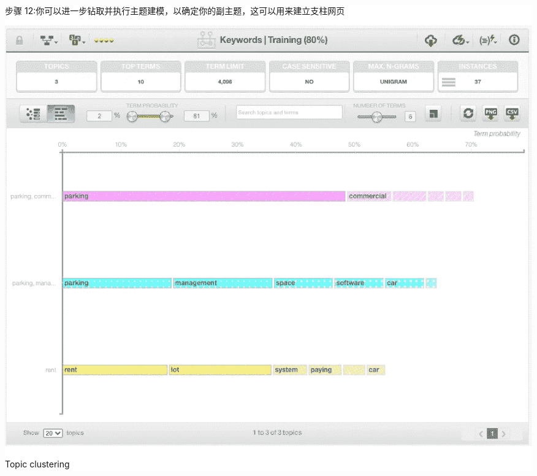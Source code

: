 步骤 12:你可以进一步钻取并执行主题建模，以确定你的副主题，这可以用来建立支柱网页

![](img/9243acbb12ddefd2dfa5ddc3b1256156.png)

Topic clustering
